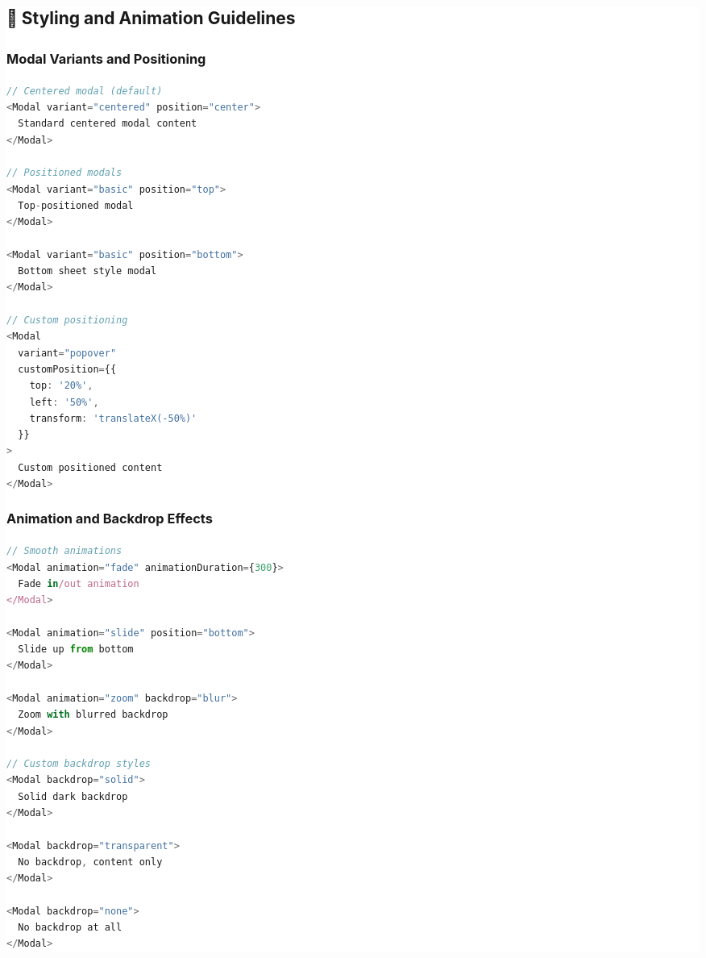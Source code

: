 ## 🎨 Styling and Animation Guidelines

### Modal Variants and Positioning
```typescript
// Centered modal (default)
<Modal variant="centered" position="center">
  Standard centered modal content
</Modal>

// Positioned modals
<Modal variant="basic" position="top">
  Top-positioned modal
</Modal>

<Modal variant="basic" position="bottom">
  Bottom sheet style modal
</Modal>

// Custom positioning
<Modal 
  variant="popover"
  customPosition={{ 
    top: '20%', 
    left: '50%', 
    transform: 'translateX(-50%)' 
  }}
>
  Custom positioned content
</Modal>
```

### Animation and Backdrop Effects
```typescript
// Smooth animations
<Modal animation="fade" animationDuration={300}>
  Fade in/out animation
</Modal>

<Modal animation="slide" position="bottom">
  Slide up from bottom
</Modal>

<Modal animation="zoom" backdrop="blur">
  Zoom with blurred backdrop
</Modal>

// Custom backdrop styles
<Modal backdrop="solid">
  Solid dark backdrop
</Modal>

<Modal backdrop="transparent">
  No backdrop, content only
</Modal>

<Modal backdrop="none">
  No backdrop at all
</Modal>
```
